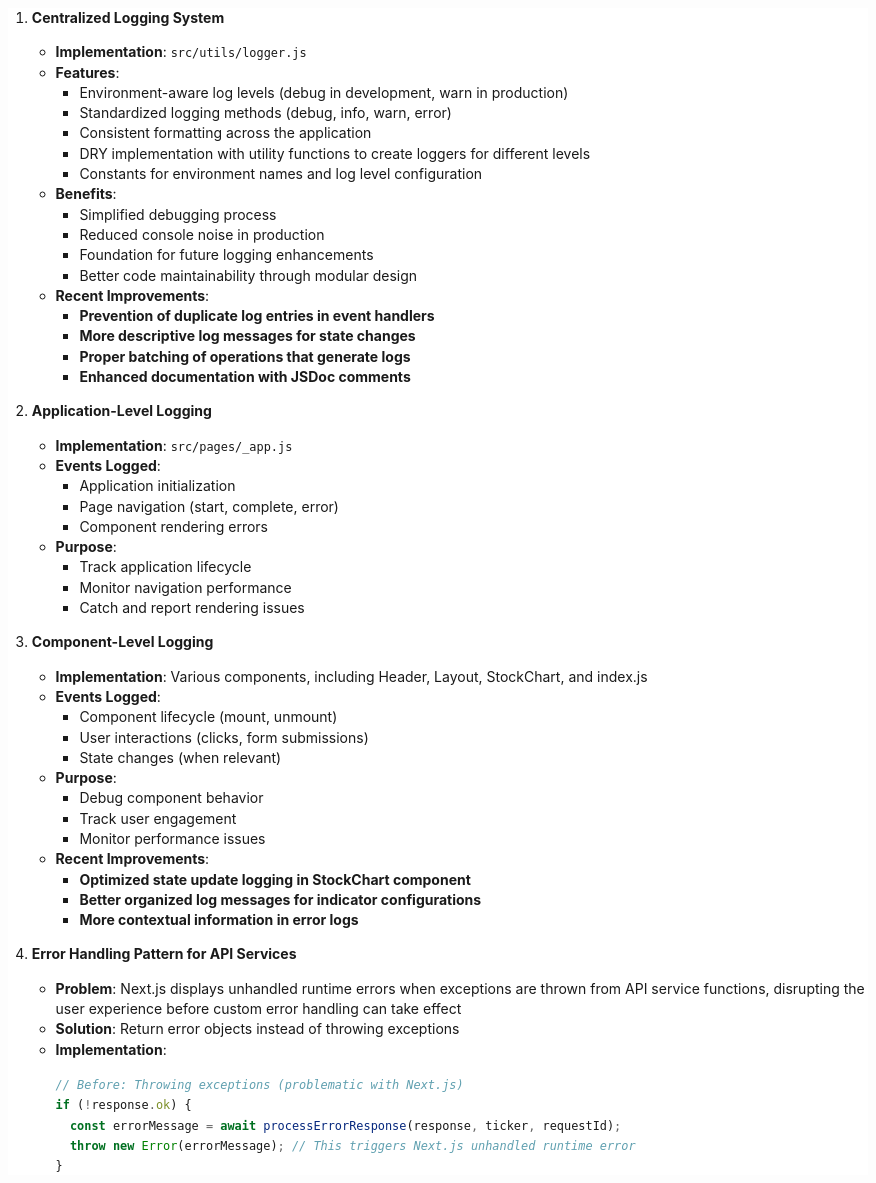 1. **Centralized Logging System**
   - **Implementation**: `src/utils/logger.js`
   - **Features**:
     - Environment-aware log levels (debug in development, warn in production)
     - Standardized logging methods (debug, info, warn, error)
     - Consistent formatting across the application
     - DRY implementation with utility functions to create loggers for different levels
     - Constants for environment names and log level configuration
   - **Benefits**:
     - Simplified debugging process
     - Reduced console noise in production
     - Foundation for future logging enhancements
     - Better code maintainability through modular design
   - **Recent Improvements**:
     - **Prevention of duplicate log entries in event handlers**
     - **More descriptive log messages for state changes**
     - **Proper batching of operations that generate logs**
     - **Enhanced documentation with JSDoc comments**

2. **Application-Level Logging**
   - **Implementation**: `src/pages/_app.js`
   - **Events Logged**:
     - Application initialization
     - Page navigation (start, complete, error)
     - Component rendering errors
   - **Purpose**:
     - Track application lifecycle
     - Monitor navigation performance
     - Catch and report rendering issues

3. **Component-Level Logging**
   - **Implementation**: Various components, including Header, Layout, StockChart, and index.js
   - **Events Logged**:
     - Component lifecycle (mount, unmount)
     - User interactions (clicks, form submissions)
     - State changes (when relevant)
   - **Purpose**:
     - Debug component behavior
     - Track user engagement
     - Monitor performance issues
   - **Recent Improvements**:
     - **Optimized state update logging in StockChart component**
     - **Better organized log messages for indicator configurations**
     - **More contextual information in error logs**

4. **Error Handling Pattern for API Services**
   - **Problem**: Next.js displays unhandled runtime errors when exceptions are thrown from API service functions, disrupting the user experience before custom error handling can take effect
   - **Solution**: Return error objects instead of throwing exceptions
   - **Implementation**: 
     ```javascript
     // Before: Throwing exceptions (problematic with Next.js)
     if (!response.ok) {
       const errorMessage = await processErrorResponse(response, ticker, requestId);
       throw new Error(errorMessage); // This triggers Next.js unhandled runtime error
     }
     